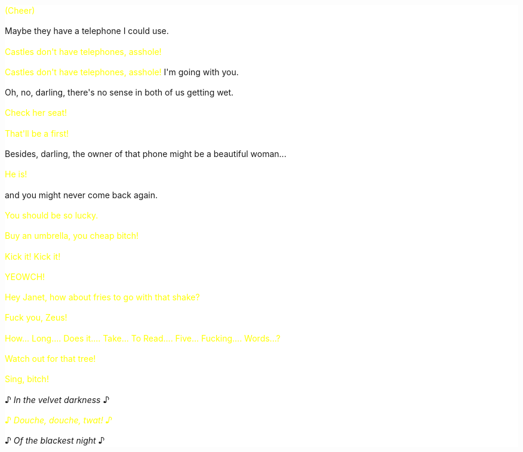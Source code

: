 <font color=#FFFF00>(Cheer)</font>
<font color=#ffffff><i>...I shall resign-</i></font>

Maybe they have a telephone I could use.

<font color=#FFFF00>Castles don't have telephones, asshole!</font>
<b> </b>

<font color=#FFFF00>Castles don't have telephones, asshole!</font>
I'm going with you.

Oh, no, darling, there's no sense in both of us getting wet.

<font color=#FFFF00>Check her seat!</font>
<font color=#ffffff>I'm coming with you.</font>

<font color=#FFFF00>That'll be a first!</font>
<b> </b>

Besides, darling, the owner of that phone
might be a beautiful woman...

<font color=#FFFF00>He is!</font>
<font color=#ffffff>and you might never come back again.</font>

and you might never come back again.

<font color=#FFFF00>You should be so lucky.</font>
<b> </b>

<font color=#FFFF00>Buy an umbrella, you cheap bitch!</font>
<b> </b>

<font color=#FFFF00>Kick it! Kick it!</font>
<b> </b>

<font color=#FFFF00>YEOWCH!</font>
<b> </b>

<font color=#FFFF00>Hey Janet, how about fries to go with that shake?</font>
<b> </b>

<font color=#FFFF00>Fuck you, Zeus!</font>
<b> </b>

<font color=#FFFF00>How... Long.... Does it.... Take...
To Read.... Five... Fucking.... Words...?</font>
<b> </b>

<font color=#FFFF00>Watch out for that tree!</font>
<b> </b>

<font color=#FFFF00>Sing, bitch!</font>
<b> </b>

♪ <i>In the velvet darkness</i> ♪

<font color=#FFFF00>♪ <i>Douche, douche, twat! ♪</i></font>
<b> </b>

♪ <i>Of the blackest night</i> ♪
